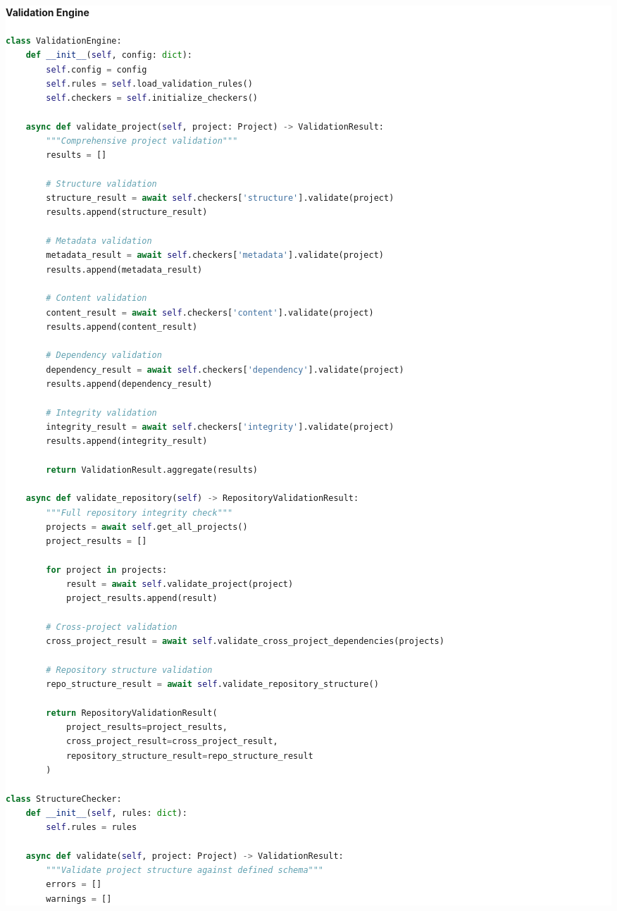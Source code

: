 #### **Validation Engine**

```python
class ValidationEngine:
    def __init__(self, config: dict):
        self.config = config
        self.rules = self.load_validation_rules()
        self.checkers = self.initialize_checkers()
    
    async def validate_project(self, project: Project) -> ValidationResult:
        """Comprehensive project validation"""
        results = []
        
        # Structure validation
        structure_result = await self.checkers['structure'].validate(project)
        results.append(structure_result)
        
        # Metadata validation
        metadata_result = await self.checkers['metadata'].validate(project)
        results.append(metadata_result)
        
        # Content validation
        content_result = await self.checkers['content'].validate(project)
        results.append(content_result)
        
        # Dependency validation
        dependency_result = await self.checkers['dependency'].validate(project)
        results.append(dependency_result)
        
        # Integrity validation
        integrity_result = await self.checkers['integrity'].validate(project)
        results.append(integrity_result)
        
        return ValidationResult.aggregate(results)
    
    async def validate_repository(self) -> RepositoryValidationResult:
        """Full repository integrity check"""
        projects = await self.get_all_projects()
        project_results = []
        
        for project in projects:
            result = await self.validate_project(project)
            project_results.append(result)
        
        # Cross-project validation
        cross_project_result = await self.validate_cross_project_dependencies(projects)
        
        # Repository structure validation
        repo_structure_result = await self.validate_repository_structure()
        
        return RepositoryValidationResult(
            project_results=project_results,
            cross_project_result=cross_project_result,
            repository_structure_result=repo_structure_result
        )

class StructureChecker:
    def __init__(self, rules: dict):
        self.rules = rules
    
    async def validate(self, project: Project) -> ValidationResult:
        """Validate project structure against defined schema"""
        errors = []
        warnings = []
```